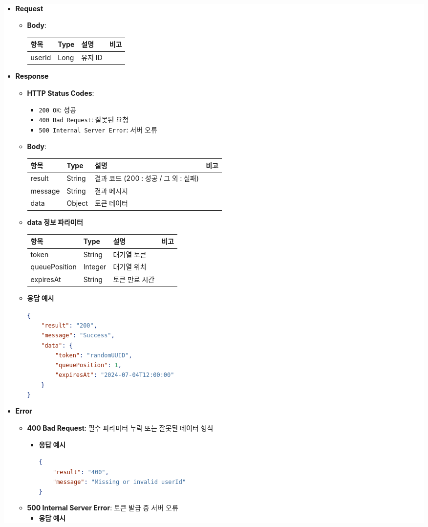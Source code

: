 - **Request**
    - **Body**:

      | 항목   | Type | 설명    | 비고 |
      | ------ | ---- | ------- | ---- |
      | userId | Long | 유저 ID |      |

- **Response**
    - **HTTP Status Codes**:
        - `200 OK`: 성공
        - `400 Bad Request`: 잘못된 요청
        - `500 Internal Server Error`: 서버 오류

    - **Body**:

      | 항목    | Type   | 설명                                  | 비고 |
      | ------- | ------ | ------------------------------------- | ---- |
      | result  | String | 결과 코드 (200 : 성공 / 그 외 : 실패) |      |
      | message | String | 결과 메시지                           |      |
      | data    | Object | 토큰 데이터                           |      |

    - **data 정보 파라미터**

      | 항목          | Type    | 설명           | 비고 |
      | ------------- | ------- | -------------- | ---- |
      | token         | String  | 대기열 토큰    |      |
      | queuePosition | Integer | 대기열 위치    |      |
      | expiresAt     | String  | 토큰 만료 시간 |      |

    - **응답 예시**

      ```json
      {
          "result": "200",
          "message": "Success",
          "data": {
              "token": "randomUUID",
              "queuePosition": 1,
              "expiresAt": "2024-07-04T12:00:00"
          }
      }
      ```

- **Error**
    - **400 Bad Request**: 필수 파라미터 누락 또는 잘못된 데이터 형식
        - **응답 예시**

          ```json
          {
              "result": "400",
              "message": "Missing or invalid userId"
          }
          ```
    - **500 Internal Server Error**: 토큰 발급 중 서버 오류
        - **응답 예시**
